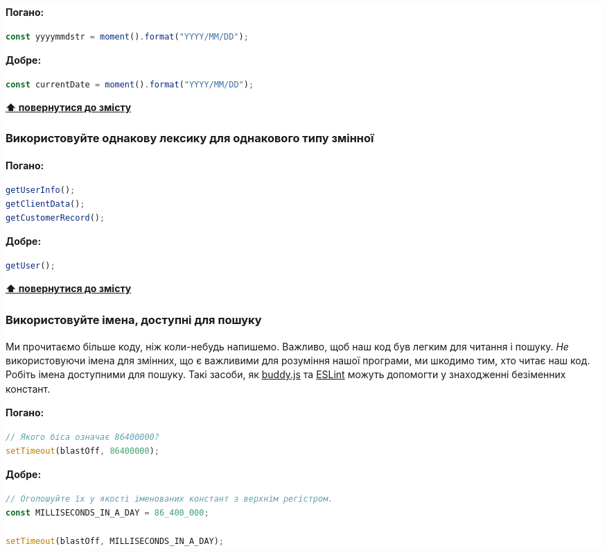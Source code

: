 **Погано:**

```javascript
const yyyymmdstr = moment().format("YYYY/MM/DD");
```

**Добре:**

```javascript
const currentDate = moment().format("YYYY/MM/DD");
```

**[⬆ повернутися до змісту](#Зміст)**

### Використовуйте однакову лексику для однакового типу змінної

**Погано:**

```javascript
getUserInfo();
getClientData();
getCustomerRecord();
```

**Добре:**

```javascript
getUser();
```

**[⬆ повернутися до змісту](#Зміст)**

### Використовуйте імена, доступні для пошуку

Ми прочитаємо більше коду, ніж коли-небудь напишемо. Важливо, щоб наш код був легким для читання 
і пошуку. _Не_ використовуючи імена для змінних, що є важливими для розуміння нашої
програми, ми шкодимо тим, хто читає наш код.
Робіть імена доступними для пошуку. Такі засоби, як
[buddy.js](https://github.com/danielstjules/buddy.js) та
[ESLint](https://github.com/eslint/eslint/blob/660e0918933e6e7fede26bc675a0763a6b357c94/docs/rules/no-magic-numbers.md)
можуть допомогти у знаходженні безіменних констант.

**Погано:**

```javascript
// Якого біса означає 86400000?
setTimeout(blastOff, 86400000);
```

**Добре:**

```javascript
// Оголошуйте їх у якості іменованих констант з верхнім регістром.
const MILLISECONDS_IN_A_DAY = 86_400_000;

setTimeout(blastOff, MILLISECONDS_IN_A_DAY);
```
